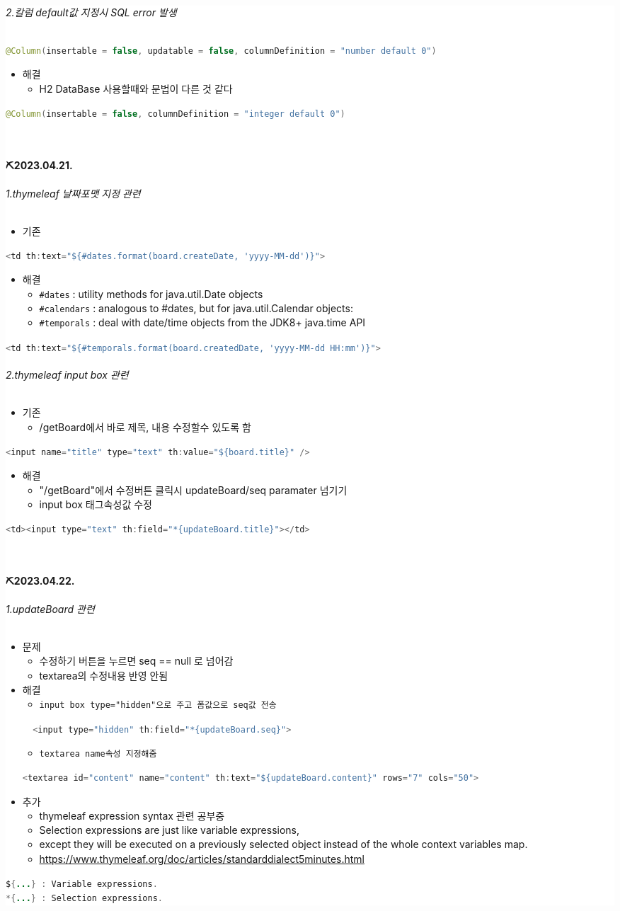 

###### 2.칼럼 default값 지정시 SQL error 발생

```java
@Column(insertable = false, updatable = false, columnDefinition = "number default 0")
```

+ 해결
  + H2 DataBase 사용할때와 문법이 다른 것 같다

``` java
@Column(insertable = false, columnDefinition = "integer default 0")
```

<br>

#### ⛏2023.04.21.
###### 1.thymeleaf 날짜포맷 지정 관련
+ 기존
```java
<td th:text="${#dates.format(board.createDate, 'yyyy-MM-dd')}">
```
+ 해결
  + `#dates` : utility methods for java.util.Date objects
  + `#calendars` : analogous to #dates, but for java.util.Calendar objects:
  + `#temporals` : deal with date/time objects from the JDK8+ java.time API
```java
<td th:text="${#temporals.format(board.createdDate, 'yyyy-MM-dd HH:mm')}">
```

###### 2.thymeleaf input box 관련
+ 기존
  + /getBoard에서 바로 제목, 내용 수정할수 있도록 함
```java
<input name="title" type="text" th:value="${board.title}" />
```
+ 해결
  + "/getBoard"에서 수정버튼 클릭시 updateBoard/seq paramater 넘기기
  + input box 태그속성값 수정
```java
<td><input type="text" th:field="*{updateBoard.title}"></td>
```

<br>

#### ⛏2023.04.22.
###### 1.updateBoard 관련
+ 문제
  + 수정하기 버튼을 누르면 seq == null 로 넘어감
  + textarea의 수정내용 반영 안됨
+ 해결
  + `input box type="hidden"으로 주고 폼값으로 seq값 전송`
  ```java
    <input type="hidden" th:field="*{updateBoard.seq}">
  ```
  + `textarea name속성 지정해줌`
  ```java
  <textarea id="content" name="content" th:text="${updateBoard.content}" rows="7" cols="50">
  ```
+ 추가
  + thymeleaf expression syntax 관련 공부중
  + Selection expressions are just like variable expressions, 
  + except they will be executed on a previously selected object instead of the whole context variables map.
  + https://www.thymeleaf.org/doc/articles/standarddialect5minutes.html
```java
${...} : Variable expressions.
*{...} : Selection expressions.
```